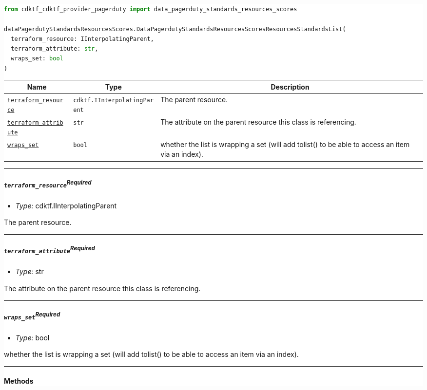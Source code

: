 ```python
from cdktf_cdktf_provider_pagerduty import data_pagerduty_standards_resources_scores

dataPagerdutyStandardsResourcesScores.DataPagerdutyStandardsResourcesScoresResourcesStandardsList(
  terraform_resource: IInterpolatingParent,
  terraform_attribute: str,
  wraps_set: bool
)
```

| **Name** | **Type** | **Description** |
| --- | --- | --- |
| <code><a href="#@cdktf/provider-pagerduty.dataPagerdutyStandardsResourcesScores.DataPagerdutyStandardsResourcesScoresResourcesStandardsList.Initializer.parameter.terraformResource">terraform_resource</a></code> | <code>cdktf.IInterpolatingParent</code> | The parent resource. |
| <code><a href="#@cdktf/provider-pagerduty.dataPagerdutyStandardsResourcesScores.DataPagerdutyStandardsResourcesScoresResourcesStandardsList.Initializer.parameter.terraformAttribute">terraform_attribute</a></code> | <code>str</code> | The attribute on the parent resource this class is referencing. |
| <code><a href="#@cdktf/provider-pagerduty.dataPagerdutyStandardsResourcesScores.DataPagerdutyStandardsResourcesScoresResourcesStandardsList.Initializer.parameter.wrapsSet">wraps_set</a></code> | <code>bool</code> | whether the list is wrapping a set (will add tolist() to be able to access an item via an index). |

---

##### `terraform_resource`<sup>Required</sup> <a name="terraform_resource" id="@cdktf/provider-pagerduty.dataPagerdutyStandardsResourcesScores.DataPagerdutyStandardsResourcesScoresResourcesStandardsList.Initializer.parameter.terraformResource"></a>

- *Type:* cdktf.IInterpolatingParent

The parent resource.

---

##### `terraform_attribute`<sup>Required</sup> <a name="terraform_attribute" id="@cdktf/provider-pagerduty.dataPagerdutyStandardsResourcesScores.DataPagerdutyStandardsResourcesScoresResourcesStandardsList.Initializer.parameter.terraformAttribute"></a>

- *Type:* str

The attribute on the parent resource this class is referencing.

---

##### `wraps_set`<sup>Required</sup> <a name="wraps_set" id="@cdktf/provider-pagerduty.dataPagerdutyStandardsResourcesScores.DataPagerdutyStandardsResourcesScoresResourcesStandardsList.Initializer.parameter.wrapsSet"></a>

- *Type:* bool

whether the list is wrapping a set (will add tolist() to be able to access an item via an index).

---

#### Methods <a name="Methods" id="Methods"></a>
